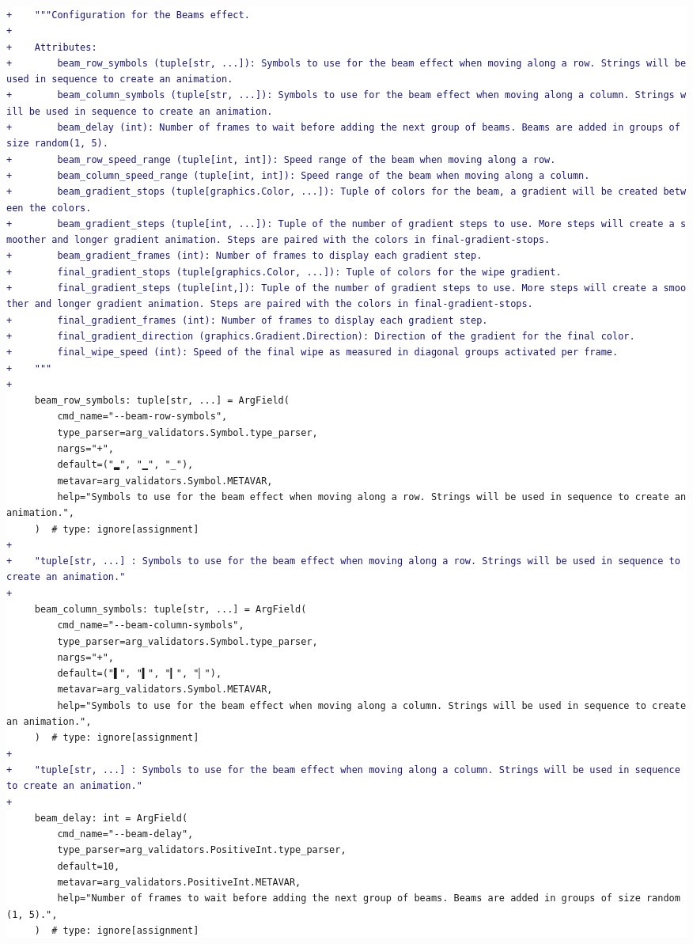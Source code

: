 ```diff
+    """Configuration for the Beams effect.
+
+    Attributes:
+        beam_row_symbols (tuple[str, ...]): Symbols to use for the beam effect when moving along a row. Strings will be used in sequence to create an animation.
+        beam_column_symbols (tuple[str, ...]): Symbols to use for the beam effect when moving along a column. Strings will be used in sequence to create an animation.
+        beam_delay (int): Number of frames to wait before adding the next group of beams. Beams are added in groups of size random(1, 5).
+        beam_row_speed_range (tuple[int, int]): Speed range of the beam when moving along a row.
+        beam_column_speed_range (tuple[int, int]): Speed range of the beam when moving along a column.
+        beam_gradient_stops (tuple[graphics.Color, ...]): Tuple of colors for the beam, a gradient will be created between the colors.
+        beam_gradient_steps (tuple[int, ...]): Tuple of the number of gradient steps to use. More steps will create a smoother and longer gradient animation. Steps are paired with the colors in final-gradient-stops.
+        beam_gradient_frames (int): Number of frames to display each gradient step.
+        final_gradient_stops (tuple[graphics.Color, ...]): Tuple of colors for the wipe gradient.
+        final_gradient_steps (tuple[int,]): Tuple of the number of gradient steps to use. More steps will create a smoother and longer gradient animation. Steps are paired with the colors in final-gradient-stops.
+        final_gradient_frames (int): Number of frames to display each gradient step.
+        final_gradient_direction (graphics.Gradient.Direction): Direction of the gradient for the final color.
+        final_wipe_speed (int): Speed of the final wipe as measured in diagonal groups activated per frame.
+    """
+
     beam_row_symbols: tuple[str, ...] = ArgField(
         cmd_name="--beam-row-symbols",
         type_parser=arg_validators.Symbol.type_parser,
         nargs="+",
         default=("▂", "▁", "_"),
         metavar=arg_validators.Symbol.METAVAR,
         help="Symbols to use for the beam effect when moving along a row. Strings will be used in sequence to create an animation.",
     )  # type: ignore[assignment]
+
+    "tuple[str, ...] : Symbols to use for the beam effect when moving along a row. Strings will be used in sequence to create an animation."
+
     beam_column_symbols: tuple[str, ...] = ArgField(
         cmd_name="--beam-column-symbols",
         type_parser=arg_validators.Symbol.type_parser,
         nargs="+",
         default=("▌", "▍", "▎", "▏"),
         metavar=arg_validators.Symbol.METAVAR,
         help="Symbols to use for the beam effect when moving along a column. Strings will be used in sequence to create an animation.",
     )  # type: ignore[assignment]
+
+    "tuple[str, ...] : Symbols to use for the beam effect when moving along a column. Strings will be used in sequence to create an animation."
+
     beam_delay: int = ArgField(
         cmd_name="--beam-delay",
         type_parser=arg_validators.PositiveInt.type_parser,
         default=10,
         metavar=arg_validators.PositiveInt.METAVAR,
         help="Number of frames to wait before adding the next group of beams. Beams are added in groups of size random(1, 5).",
     )  # type: ignore[assignment]
```